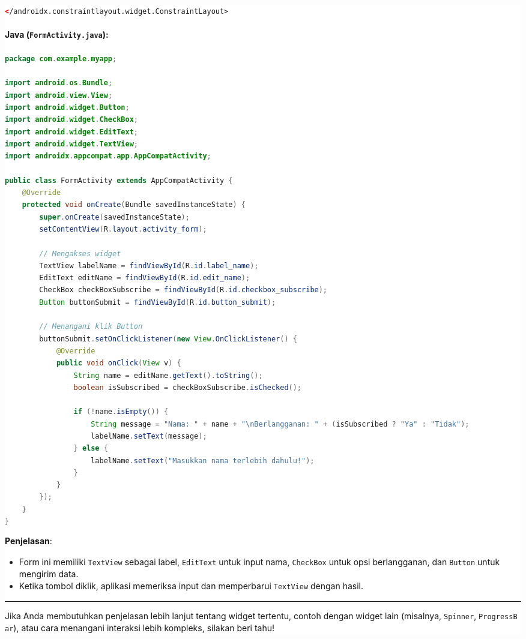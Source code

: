 ```xml
</androidx.constraintlayout.widget.ConstraintLayout>
```

#### **Java (`FormActivity.java`)**:
```java
package com.example.myapp;

import android.os.Bundle;
import android.view.View;
import android.widget.Button;
import android.widget.CheckBox;
import android.widget.EditText;
import android.widget.TextView;
import androidx.appcompat.app.AppCompatActivity;

public class FormActivity extends AppCompatActivity {
    @Override
    protected void onCreate(Bundle savedInstanceState) {
        super.onCreate(savedInstanceState);
        setContentView(R.layout.activity_form);

        // Mengakses widget
        TextView labelName = findViewById(R.id.label_name);
        EditText editName = findViewById(R.id.edit_name);
        CheckBox checkBoxSubscribe = findViewById(R.id.checkbox_subscribe);
        Button buttonSubmit = findViewById(R.id.button_submit);

        // Menangani klik Button
        buttonSubmit.setOnClickListener(new View.OnClickListener() {
            @Override
            public void onClick(View v) {
                String name = editName.getText().toString();
                boolean isSubscribed = checkBoxSubscribe.isChecked();

                if (!name.isEmpty()) {
                    String message = "Nama: " + name + "\nBerlangganan: " + (isSubscribed ? "Ya" : "Tidak");
                    labelName.setText(message);
                } else {
                    labelName.setText("Masukkan nama terlebih dahulu!");
                }
            }
        });
    }
}
```

**Penjelasan**:
- Form ini memiliki `TextView` sebagai label, `EditText` untuk input nama, `CheckBox` untuk opsi berlangganan, dan `Button` untuk mengirim data.
- Ketika tombol diklik, aplikasi memeriksa input dan memperbarui `TextView` dengan hasil.

---

Jika Anda membutuhkan penjelasan lebih lanjut tentang widget tertentu, contoh dengan widget lain (misalnya, `Spinner`, `ProgressBar`), atau cara menangani interaksi lebih kompleks, silakan beri tahu!